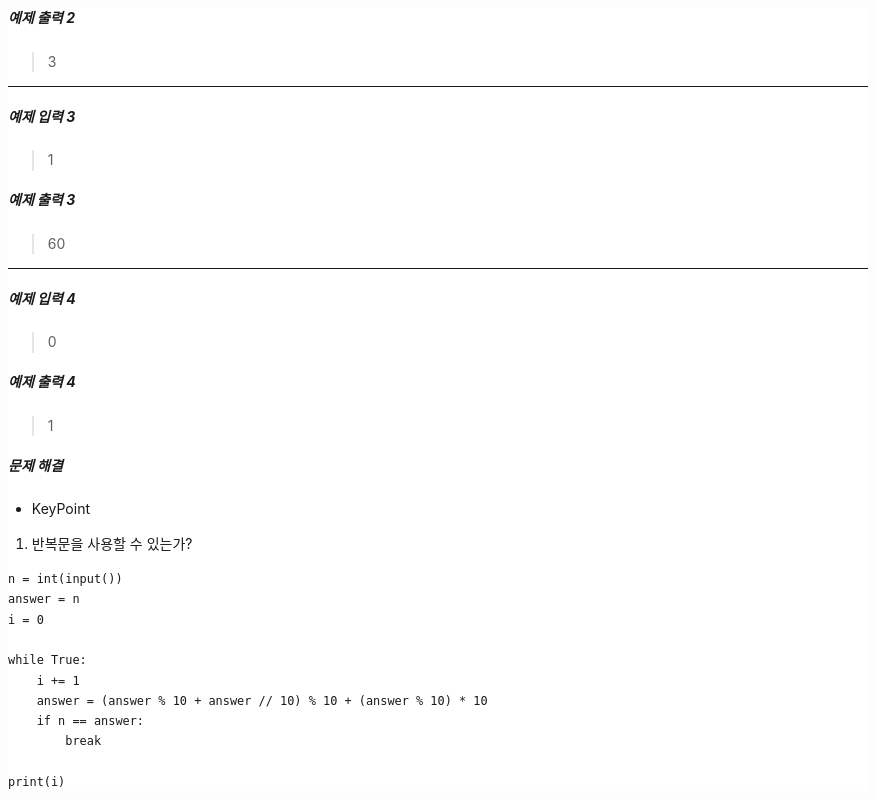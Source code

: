 ##### 예제 출력 2
> 3
---
##### 예제 입력 3
> 1

##### 예제 출력 3
> 60
---
##### 예제 입력 4
> 0

##### 예제 출력 4
> 1

##### 문제 해결
- KeyPoint 
1. 반복문을 사용할 수 있는가?

```
n = int(input())  
answer = n  
i = 0  
  
while True:  
    i += 1  
    answer = (answer % 10 + answer // 10) % 10 + (answer % 10) * 10  
    if n == answer:  
        break  
  
print(i)
```